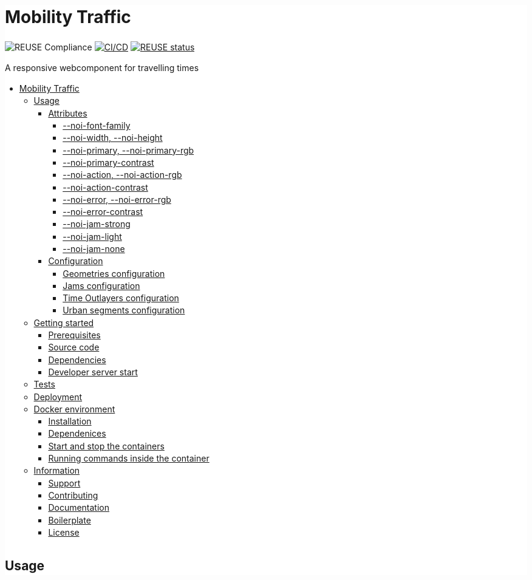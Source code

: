 

# Mobility Traffic

![REUSE Compliance](https://github.com/noi-techpark/webcomp-mobility-traffic/actions/workflows/reuse.yml/badge.svg)
[![CI/CD](https://github.com/noi-techpark/webcomp-mobility-traffic/actions/workflows/main.yml/badge.svg)](https://github.com/noi-techpark/webcomp-mobility-traffic/actions/workflows/main.yml)
[![REUSE status](https://api.reuse.software/badge/github.com/noi-techpark/webcomp-mobility-traffic)](https://api.reuse.software/info/github.com/noi-techpark/webcomp-mobility-traffic)

A responsive webcomponent for travelling times

- [Mobility Traffic](#mobility-traffic)
  - [Usage](#usage)
    - [Attributes](#attributes)
      - [--noi-font-family](#--noi-font-family)
      - [--noi-width, --noi-height](#--noi-width---noi-height)
      - [--noi-primary, --noi-primary-rgb](#--noi-primary---noi-primary-rgb)
      - [--noi-primary-contrast](#--noi-primary-contrast)
      - [--noi-action, --noi-action-rgb](#--noi-action---noi-action-rgb)
      - [--noi-action-contrast](#--noi-action-contrast)
      - [--noi-error, --noi-error-rgb](#--noi-error---noi-error-rgb)
      - [--noi-error-contrast](#--noi-error-contrast)
      - [--noi-jam-strong](#--noi-jam-strong)
      - [--noi-jam-light](#--noi-jam-light)
      - [--noi-jam-none](#--noi-jam-none)
    - [Configuration](#configuration)
      - [Geometries configuration](#geometries-configuration)
      - [Jams configuration](#jams-configuration)
      - [Time Outlayers configuration](#time-outlayers-configuration)
      - [Urban segments configuration](#urban-segments-configuration)
  - [Getting started](#getting-started)
    - [Prerequisites](#prerequisites)
    - [Source code](#source-code)
    - [Dependencies](#dependencies)
    - [Developer server start](#developer-server-start)
  - [Tests](#tests)
  - [Deployment](#deployment)
  - [Docker environment](#docker-environment)
    - [Installation](#installation)
    - [Dependenices](#dependenices)
    - [Start and stop the containers](#start-and-stop-the-containers)
    - [Running commands inside the container](#running-commands-inside-the-container)
  - [Information](#information)
    - [Support](#support)
    - [Contributing](#contributing)
    - [Documentation](#documentation)
    - [Boilerplate](#boilerplate)
    - [License](#license)


## Usage
